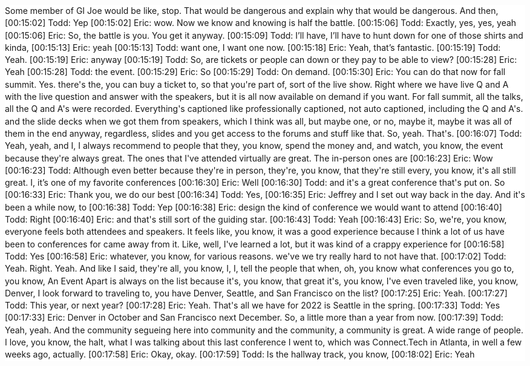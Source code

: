 Some member of GI Joe would be like, stop. That would be dangerous and explain why that would be dangerous. And then,
[00:15:02] Todd: Yep
[00:15:02] Eric: wow. Now we know and knowing is half the battle.
[00:15:06] Todd: Exactly, yes, yes, yeah
[00:15:06] Eric: So, the battle is you. You get it anyway.
[00:15:09] Todd: I’ll have, I’ll have to hunt down for one of those shirts and kinda,
[00:15:13] Eric: yeah
[00:15:13] Todd: want one, I want one now.
[00:15:18] Eric: Yeah, that’s fantastic.
[00:15:19] Todd: Yeah.
[00:15:19] Eric: anyway
[00:15:19] Todd: So, are tickets or people can down or they pay to be able to view?
[00:15:28] Eric: Yeah
[00:15:28] Todd: the event.
[00:15:29] Eric: So
[00:15:29] Todd: On demand.
[00:15:30] Eric: You can do that now for fall summit. Yes. there's the, you can buy a ticket to, so that you're part of, sort of the live show. Right where we have live Q and A with the live question and answer with the speakers, but it is all now available on demand if you want.
For fall summit, all the talks, all the Q and A's were recorded. Everything's captioned like professionally captioned, not auto captioned, including the Q and A's. and the slide decks when we got them from speakers, which I think was all, but maybe one, or no, maybe it, maybe it was all of them in the end anyway, regardless, slides and you get access to the forums and stuff like that.
So, yeah. That's.
[00:16:07] Todd: Yeah, yeah, and I, I always recommend to people that they, you know, spend the money and, and watch, you know, the event because they're always great. The ones that I've attended virtually are great. The in-person ones are
[00:16:23] Eric: Wow
[00:16:23] Todd: Although even better because they're in person, they're, you know, that they're still every, you know, it's all still great. I, it’s one of my favorite conferences
[00:16:30] Eric: Well
[00:16:30] Todd: and it's a great conference that's put on. So
[00:16:33] Eric: Thank you, we do our best
[00:16:34] Todd: Yes,
[00:16:35] Eric: Jeffrey and I set out way back in the day. And it's been a while now, to
[00:16:38] Todd: Yep
[00:16:38] Eric: design the kind of conference we would want to attend
[00:16:40] Todd: Right
[00:16:40] Eric: and that's still sort of the guiding star.
[00:16:43] Todd: Yeah
[00:16:43] Eric: So, we're, you know, everyone feels both attendees and speakers. It feels like, you know, it was a good experience because I think a lot of us have been to conferences for came away from it. Like, well, I've learned a lot, but it was kind of a crappy experience for
[00:16:58] Todd: Yes
[00:16:58] Eric: whatever, you know, for various reasons. we've we try really hard to not have that.
[00:17:02] Todd: Yeah. Right. Yeah. And like I said, they're all, you know, I, I, tell the people that when, oh, you know what conferences you go to, you know, An Event Apart is always on the list because it's, you know, that great it's, you know, I've even traveled like, you know, Denver, I look forward to traveling to, you have Denver, Seattle, and San Francisco on the list?
[00:17:25] Eric: Yeah.
[00:17:27] Todd: This year, or next year?
[00:17:28] Eric: Yeah. That's all we have for 2022 is Seattle in the spring.
[00:17:33] Todd: Yes
[00:17:33] Eric: Denver in October and San Francisco next December. So, a little more than a year from now.
[00:17:39] Todd: Yeah, yeah. And the community segueing here into community and the community, a community is great. A wide range of people. I love, you know, the halt, what I was talking about this last conference I went to, which was Connect.Tech in Atlanta, in well a few weeks ago, actually.
[00:17:58] Eric: Okay, okay.
[00:17:59] Todd: Is the hallway track, you know,
[00:18:02] Eric: Yeah